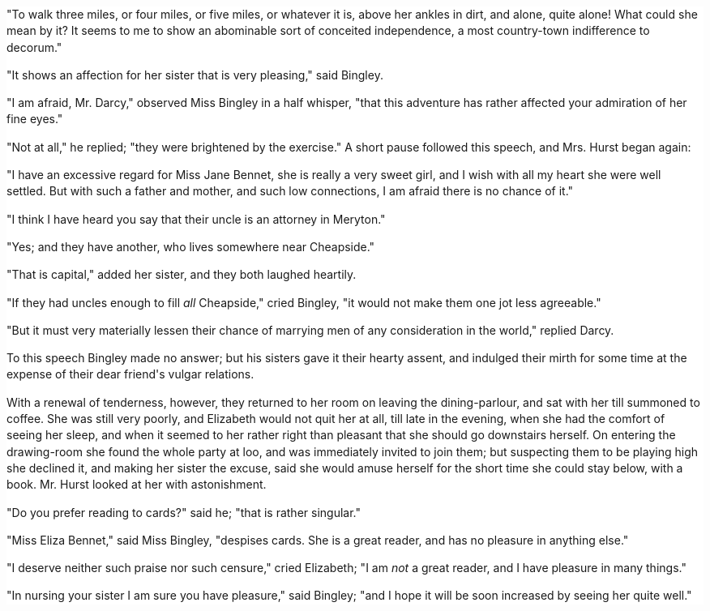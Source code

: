 "To walk three miles, or four miles, or five miles, or whatever it is,
above her ankles in dirt, and alone, quite alone! What could she mean by
it? It seems to me to show an abominable sort of conceited independence,
a most country-town indifference to decorum."

"It shows an affection for her sister that is very pleasing," said
Bingley.

"I am afraid, Mr. Darcy," observed Miss Bingley in a half whisper, "that
this adventure has rather affected your admiration of her fine eyes."

"Not at all," he replied; "they were brightened by the exercise." A
short pause followed this speech, and Mrs. Hurst began again:

"I have an excessive regard for Miss Jane Bennet, she is really a very
sweet girl, and I wish with all my heart she were well settled. But with
such a father and mother, and such low connections, I am afraid there is
no chance of it."

"I think I have heard you say that their uncle is an attorney in
Meryton."

"Yes; and they have another, who lives somewhere near Cheapside."

"That is capital," added her sister, and they both laughed heartily.

"If they had uncles enough to fill *all* Cheapside," cried Bingley, "it
would not make them one jot less agreeable."

"But it must very materially lessen their chance of marrying men of any
consideration in the world," replied Darcy.

To this speech Bingley made no answer; but his sisters gave it their
hearty assent, and indulged their mirth for some time at the expense of
their dear friend's vulgar relations.

With a renewal of tenderness, however, they returned to her room on
leaving the dining-parlour, and sat with her till summoned to coffee.
She was still very poorly, and Elizabeth would not quit her at all, till
late in the evening, when she had the comfort of seeing her sleep, and
when it seemed to her rather right than pleasant that she should go
downstairs herself. On entering the drawing-room she found the whole
party at loo, and was immediately invited to join them; but suspecting
them to be playing high she declined it, and making her sister the
excuse, said she would amuse herself for the short time she could stay
below, with a book. Mr. Hurst looked at her with astonishment.

"Do you prefer reading to cards?" said he; "that is rather singular."

"Miss Eliza Bennet," said Miss Bingley, "despises cards. She is a great
reader, and has no pleasure in anything else."

"I deserve neither such praise nor such censure," cried Elizabeth; "I am
*not* a great reader, and I have pleasure in many things."

"In nursing your sister I am sure you have pleasure," said Bingley; "and
I hope it will be soon increased by seeing her quite well."
